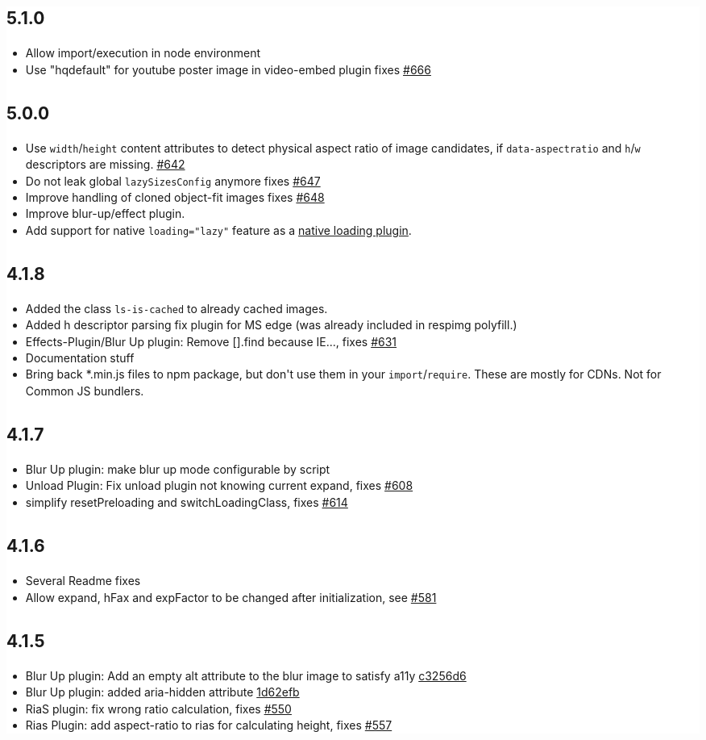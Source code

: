 ## 5.1.0

* Allow import/execution in node environment
* Use "hqdefault" for youtube poster image in video-embed plugin
  fixes [#666](https://github.com/aFarkas/lazysizes/issues/666)

## 5.0.0

* Use `width`/`height` content attributes to detect physical aspect ratio of image candidates, if `data-aspectratio`
  and `h`/`w` descriptors are missing. [#642](https://github.com/aFarkas/lazysizes/issues/642)
* Do not leak global `lazySizesConfig` anymore fixes [#647](https://github.com/aFarkas/lazysizes/issues/647)
* Improve handling of cloned object-fit images fixes [#648](https://github.com/aFarkas/lazysizes/issues/648)
* Improve blur-up/effect plugin.
* Add support for native `loading="lazy"` feature as
  a [native loading plugin](https://github.com/aFarkas/lazysizes/tree/gh-pages/plugins/native-loading).

## 4.1.8

* Added the class `ls-is-cached` to already cached images.
* Added h descriptor parsing fix plugin for MS edge (was already included in respimg polyfill.)
* Effects-Plugin/Blur Up plugin: Remove [].find because IE...,
  fixes [#631](https://github.com/aFarkas/lazysizes/issues/631)
* Documentation stuff
* Bring back *.min.js files to npm package, but don't use them in your `import`/`require`. These are mostly for CDNs.
  Not for Common JS bundlers.

## 4.1.7

* Blur Up plugin: make blur up mode configurable by script
* Unload Plugin: Fix unload plugin not knowing current expand,
  fixes [#608](https://github.com/aFarkas/lazysizes/issues/608)
* simplify resetPreloading and switchLoadingClass, fixes [#614](https://github.com/aFarkas/lazysizes/issues/614)

## 4.1.6

* Several Readme fixes
* Allow expand, hFax and expFactor to be changed after initialization,
  see [#581](https://github.com/aFarkas/lazysizes/issues/581)

## 4.1.5

* Blur Up plugin: Add an empty alt attribute to the blur image to satisfy
  a11y [c3256d6](https://github.com/aFarkas/lazysizes/commit/c3256d61c002a984ab3e644e922b0fdc052519d8)
* Blur Up plugin: added aria-hidden
  attribute [1d62efb](https://github.com/aFarkas/lazysizes/commit/1d62efb352f579d4505bd3d76d8166db2db9481f)
* RiaS plugin: fix wrong ratio calculation, fixes [#550](https://github.com/aFarkas/lazysizes/issues/550)
* Rias Plugin: add aspect-ratio to rias for calculating height,
  fixes [#557](https://github.com/aFarkas/lazysizes/issues/557)
